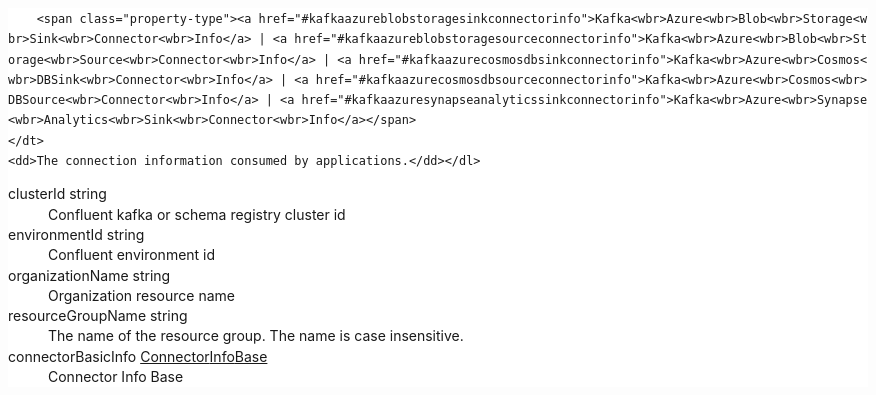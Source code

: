         <span class="property-type"><a href="#kafkaazureblobstoragesinkconnectorinfo">Kafka<wbr>Azure<wbr>Blob<wbr>Storage<wbr>Sink<wbr>Connector<wbr>Info</a> | <a href="#kafkaazureblobstoragesourceconnectorinfo">Kafka<wbr>Azure<wbr>Blob<wbr>Storage<wbr>Source<wbr>Connector<wbr>Info</a> | <a href="#kafkaazurecosmosdbsinkconnectorinfo">Kafka<wbr>Azure<wbr>Cosmos<wbr>DBSink<wbr>Connector<wbr>Info</a> | <a href="#kafkaazurecosmosdbsourceconnectorinfo">Kafka<wbr>Azure<wbr>Cosmos<wbr>DBSource<wbr>Connector<wbr>Info</a> | <a href="#kafkaazuresynapseanalyticssinkconnectorinfo">Kafka<wbr>Azure<wbr>Synapse<wbr>Analytics<wbr>Sink<wbr>Connector<wbr>Info</a></span>
    </dt>
    <dd>The connection information consumed by applications.</dd></dl>
</pulumi-choosable>
</div>

<div>
<pulumi-choosable type="language" values="javascript,typescript">
<dl class="resources-properties"><dt class="property-required property-replacement"
            title="Required">
        <span id="clusterid_nodejs">
<a data-swiftype-name="resource-property" data-swiftype-type="text" href="#clusterid_nodejs" style="color: inherit; text-decoration: inherit;">cluster<wbr>Id</a>
</span>
        <span class="property-indicator"></span>
        <span class="property-type">string</span>
    </dt>
    <dd>Confluent kafka or schema registry cluster id</dd><dt class="property-required property-replacement"
            title="Required">
        <span id="environmentid_nodejs">
<a data-swiftype-name="resource-property" data-swiftype-type="text" href="#environmentid_nodejs" style="color: inherit; text-decoration: inherit;">environment<wbr>Id</a>
</span>
        <span class="property-indicator"></span>
        <span class="property-type">string</span>
    </dt>
    <dd>Confluent environment id</dd><dt class="property-required property-replacement"
            title="Required">
        <span id="organizationname_nodejs">
<a data-swiftype-name="resource-property" data-swiftype-type="text" href="#organizationname_nodejs" style="color: inherit; text-decoration: inherit;">organization<wbr>Name</a>
</span>
        <span class="property-indicator"></span>
        <span class="property-type">string</span>
    </dt>
    <dd>Organization resource name</dd><dt class="property-required property-replacement"
            title="Required">
        <span id="resourcegroupname_nodejs">
<a data-swiftype-name="resource-property" data-swiftype-type="text" href="#resourcegroupname_nodejs" style="color: inherit; text-decoration: inherit;">resource<wbr>Group<wbr>Name</a>
</span>
        <span class="property-indicator"></span>
        <span class="property-type">string</span>
    </dt>
    <dd>The name of the resource group. The name is case insensitive.</dd><dt class="property-optional"
            title="Optional">
        <span id="connectorbasicinfo_nodejs">
<a data-swiftype-name="resource-property" data-swiftype-type="text" href="#connectorbasicinfo_nodejs" style="color: inherit; text-decoration: inherit;">connector<wbr>Basic<wbr>Info</a>
</span>
        <span class="property-indicator"></span>
        <span class="property-type"><a href="#connectorinfobase">Connector<wbr>Info<wbr>Base</a></span>
    </dt>
    <dd>Connector Info Base</dd><dt class="property-optional property-replacement"
            title="Optional">
        <span id="connectorname_nodejs">